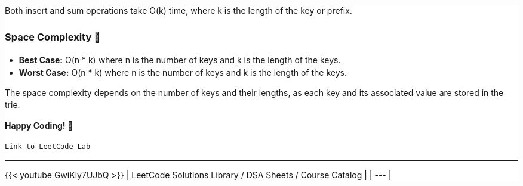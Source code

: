 Both insert and sum operations take O(k) time, where k is the length of the key or prefix.

### Space Complexity 💾
- **Best Case:** O(n * k) where n is the number of keys and k is the length of the keys.
- **Worst Case:** O(n * k) where n is the number of keys and k is the length of the keys.

The space complexity depends on the number of keys and their lengths, as each key and its associated value are stored in the trie.

**Happy Coding! 🎉**


[`Link to LeetCode Lab`](https://leetcode.com/problems/map-sum-pairs/description/)

---
{{< youtube GwiKly7UJbQ >}}
| [LeetCode Solutions Library](https://grid47.xyz/leetcode/) / [DSA Sheets](https://grid47.xyz/sheets/) / [Course Catalog](https://grid47.xyz/courses/) |
| --- |
